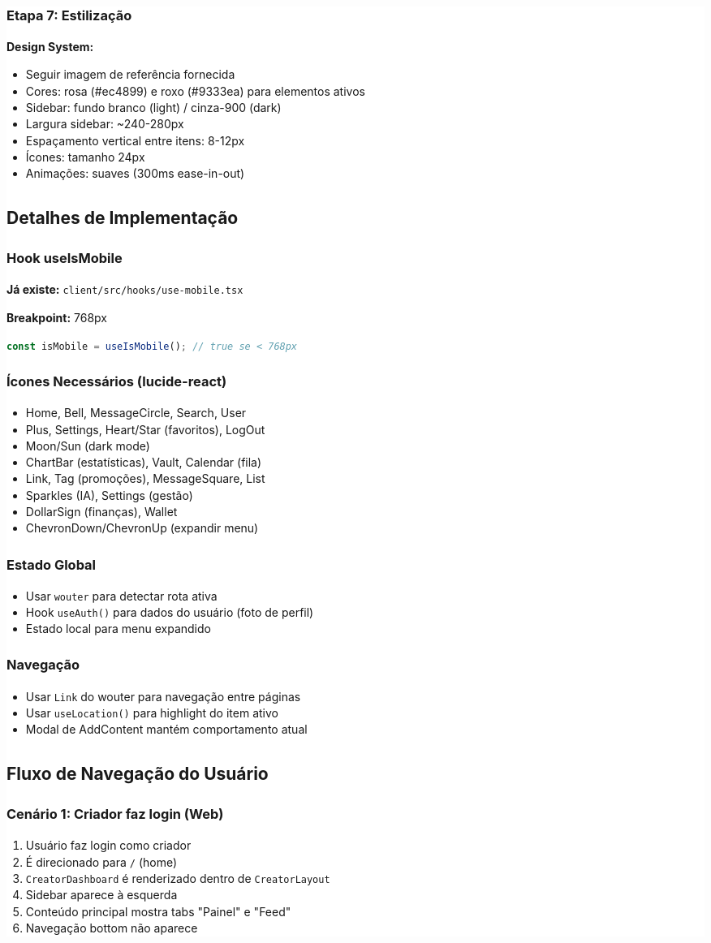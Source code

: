### Etapa 7: Estilização
**Design System:**
- Seguir imagem de referência fornecida
- Cores: rosa (#ec4899) e roxo (#9333ea) para elementos ativos
- Sidebar: fundo branco (light) / cinza-900 (dark)
- Largura sidebar: ~240-280px
- Espaçamento vertical entre itens: 8-12px
- Ícones: tamanho 24px
- Animações: suaves (300ms ease-in-out)

## Detalhes de Implementação

### Hook useIsMobile
**Já existe:** `client/src/hooks/use-mobile.tsx`

**Breakpoint:** 768px
```typescript
const isMobile = useIsMobile(); // true se < 768px
```

### Ícones Necessários (lucide-react)
- Home, Bell, MessageCircle, Search, User
- Plus, Settings, Heart/Star (favoritos), LogOut
- Moon/Sun (dark mode)
- ChartBar (estatísticas), Vault, Calendar (fila)
- Link, Tag (promoções), MessageSquare, List
- Sparkles (IA), Settings (gestão)
- DollarSign (finanças), Wallet
- ChevronDown/ChevronUp (expandir menu)

### Estado Global
- Usar `wouter` para detectar rota ativa
- Hook `useAuth()` para dados do usuário (foto de perfil)
- Estado local para menu expandido

### Navegação
- Usar `Link` do wouter para navegação entre páginas
- Usar `useLocation()` para highlight do item ativo
- Modal de AddContent mantém comportamento atual

## Fluxo de Navegação do Usuário

### Cenário 1: Criador faz login (Web)
1. Usuário faz login como criador
2. É direcionado para `/` (home)
3. `CreatorDashboard` é renderizado dentro de `CreatorLayout`
4. Sidebar aparece à esquerda
5. Conteúdo principal mostra tabs "Painel" e "Feed"
6. Navegação bottom não aparece
